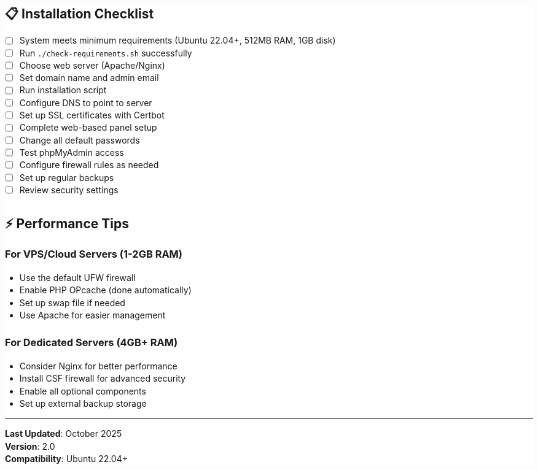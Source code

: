 ## 📋 Installation Checklist

- [ ] System meets minimum requirements (Ubuntu 22.04+, 512MB RAM, 1GB disk)
- [ ] Run `./check-requirements.sh` successfully
- [ ] Choose web server (Apache/Nginx)
- [ ] Set domain name and admin email
- [ ] Run installation script
- [ ] Configure DNS to point to server
- [ ] Set up SSL certificates with Certbot
- [ ] Complete web-based panel setup
- [ ] Change all default passwords
- [ ] Test phpMyAdmin access
- [ ] Configure firewall rules as needed
- [ ] Set up regular backups
- [ ] Review security settings

## ⚡ Performance Tips

### For VPS/Cloud Servers (1-2GB RAM)
- Use the default UFW firewall
- Enable PHP OPcache (done automatically)
- Set up swap file if needed
- Use Apache for easier management

### For Dedicated Servers (4GB+ RAM)
- Consider Nginx for better performance
- Install CSF firewall for advanced security
- Enable all optional components
- Set up external backup storage

---

**Last Updated**: October 2025  
**Version**: 2.0  
**Compatibility**: Ubuntu 22.04+